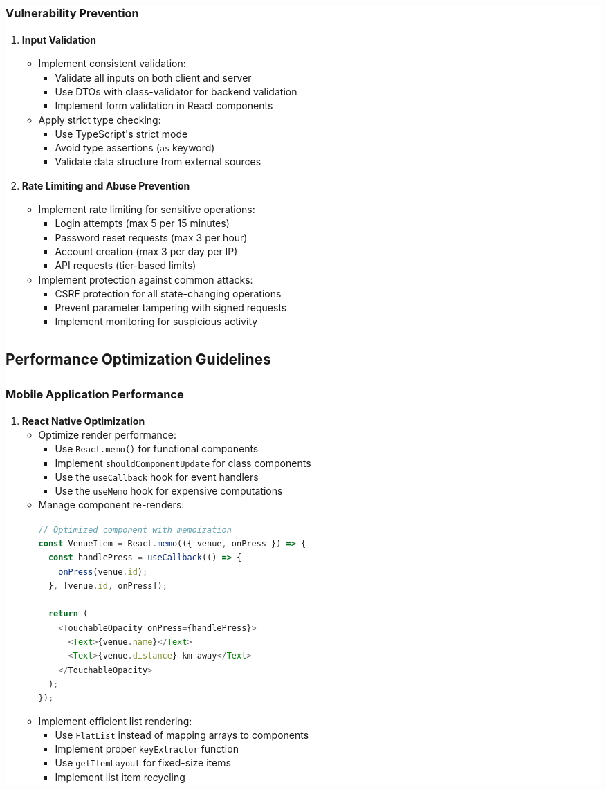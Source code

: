 ### Vulnerability Prevention

1. **Input Validation**
   - Implement consistent validation:
     - Validate all inputs on both client and server
     - Use DTOs with class-validator for backend validation
     - Implement form validation in React components
   - Apply strict type checking:
     - Use TypeScript's strict mode
     - Avoid type assertions (`as` keyword)
     - Validate data structure from external sources

2. **Rate Limiting and Abuse Prevention**
   - Implement rate limiting for sensitive operations:
     - Login attempts (max 5 per 15 minutes)
     - Password reset requests (max 3 per hour)
     - Account creation (max 3 per day per IP)
     - API requests (tier-based limits)
   - Implement protection against common attacks:
     - CSRF protection for all state-changing operations
     - Prevent parameter tampering with signed requests
     - Implement monitoring for suspicious activity

## Performance Optimization Guidelines

### Mobile Application Performance

1. **React Native Optimization**
   - Optimize render performance:
     - Use `React.memo()` for functional components
     - Implement `shouldComponentUpdate` for class components
     - Use the `useCallback` hook for event handlers
     - Use the `useMemo` hook for expensive computations
   - Manage component re-renders:
     ```typescript
     // Optimized component with memoization
     const VenueItem = React.memo(({ venue, onPress }) => {
       const handlePress = useCallback(() => {
         onPress(venue.id);
       }, [venue.id, onPress]);
       
       return (
         <TouchableOpacity onPress={handlePress}>
           <Text>{venue.name}</Text>
           <Text>{venue.distance} km away</Text>
         </TouchableOpacity>
       );
     });
     ```
   - Implement efficient list rendering:
     - Use `FlatList` instead of mapping arrays to components
     - Implement proper `keyExtractor` function
     - Use `getItemLayout` for fixed-size items
     - Implement list item recycling
